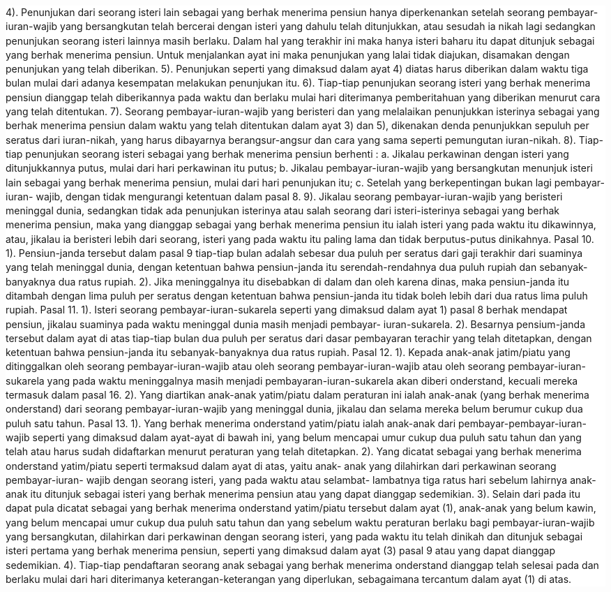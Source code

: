 4). Penunjukan dari seorang isteri lain sebagai yang berhak menerima pensiun hanya diperkenankan setelah seorang pembayar-iuran-wajib yang bersangkutan telah bercerai dengan isteri yang dahulu telah ditunjukkan, atau sesudah ia nikah lagi sedangkan penunjukan seorang isteri lainnya masih berlaku. Dalam hal yang terakhir ini maka hanya isteri baharu itu dapat ditunjuk sebagai yang berhak menerima pensiun. Untuk menjalankan ayat ini maka penunjukan yang lalai tidak diajukan, disamakan dengan penunjukan yang telah diberikan.
5). Penunjukan seperti yang dimaksud dalam ayat 4) diatas harus diberikan dalam waktu tiga bulan mulai dari adanya kesempatan melakukan penunjukan itu.
6). Tiap-tiap penunjukan seorang isteri yang berhak menerima pensiun dianggap telah diberikannya pada waktu dan berlaku mulai hari diterimanya pemberitahuan yang diberikan menurut cara yang telah ditentukan.
7). Seorang pembayar-iuran-wajib yang beristeri dan yang melalaikan penunjukkan isterinya sebagai yang berhak menerima pensiun dalam waktu yang telah ditentukan dalam ayat 3) dan 5), dikenakan denda penunjukkan sepuluh per seratus dari iuran-nikah, yang harus dibayarnya berangsur-angsur dan cara yang sama seperti pemungutan iuran-nikah.
8). Tiap-tiap penunjukan seorang isteri sebagai yang berhak menerima pensiun berhenti :
a. Jikalau perkawinan dengan isteri yang ditunjukkannya putus, mulai dari hari perkawinan itu putus;
b. Jikalau pembayar-iuran-wajib yang bersangkutan menunjuk isteri lain sebagai yang berhak menerima pensiun, mulai dari hari penunjukan itu;
c. Setelah yang berkepentingan bukan lagi pembayar-iuran- wajib, dengan tidak mengurangi ketentuan dalam pasal 8.
9). Jikalau seorang pembayar-iuran-wajib yang beristeri meninggal dunia, sedangkan tidak ada penunjukan isterinya atau salah seorang dari isteri-isterinya sebagai yang berhak menerima pensiun, maka yang dianggap sebagai yang berhak menerima pensiun itu ialah isteri yang pada waktu itu dikawinnya, atau, jikalau ia beristeri lebih dari seorang, isteri yang pada waktu itu paling lama dan tidak berputus-putus dinikahnya. Pasal 10.
1). Pensiun-janda tersebut dalam pasal 9 tiap-tiap bulan adalah sebesar dua puluh per seratus dari gaji terakhir dari suaminya yang telah meninggal dunia, dengan ketentuan bahwa pensiun-janda itu serendah-rendahnya dua puluh rupiah dan sebanyak-banyaknya dua ratus rupiah.
2). Jika meninggalnya itu disebabkan di dalam dan oleh karena dinas, maka pensiun-janda itu ditambah dengan lima puluh per seratus dengan ketentuan bahwa pensiun-janda itu tidak boleh lebih dari dua ratus lima puluh rupiah. Pasal 11.
1). Isteri seorang pembayar-iuran-sukarela seperti yang dimaksud dalam ayat 1) pasal 8 berhak mendapat pensiun, jikalau suaminya pada waktu meninggal dunia masih menjadi pembayar- iuran-sukarela.
2). Besarnya pensium-janda tersebut dalam ayat di atas tiap-tiap bulan dua puluh per seratus dari dasar pembayaran terachir yang telah ditetapkan, dengan ketentuan bahwa pensiun-janda itu sebanyak-banyaknya dua ratus rupiah. Pasal 12.
1). Kepada anak-anak jatim/piatu yang ditinggalkan oleh seorang pembayar-iuran-wajib atau oleh seorang pembayar-iuran-wajib atau oleh seorang pembayar-iuran-sukarela yang pada waktu meninggalnya masih menjadi pembayaran-iuran-sukarela akan diberi onderstand, kecuali mereka termasuk dalam pasal 16.
2). Yang diartikan anak-anak yatim/piatu dalam peraturan ini ialah anak-anak (yang berhak menerima onderstand) dari seorang pembayar-iuran-wajib yang meninggal dunia, jikalau dan selama mereka belum berumur cukup dua puluh satu tahun. Pasal 13.
1). Yang berhak menerima onderstand yatim/piatu ialah anak-anak dari pembayar-pembayar-iuran-wajib seperti yang dimaksud dalam ayat-ayat di bawah ini, yang belum mencapai umur cukup dua puluh satu tahun dan yang telah atau harus sudah didaftarkan menurut peraturan yang telah ditetapkan.
2). Yang dicatat sebagai yang berhak menerima onderstand yatim/piatu seperti termaksud dalam ayat di atas, yaitu anak- anak yang dilahirkan dari perkawinan seorang pembayar-iuran- wajib dengan seorang isteri, yang pada waktu atau selambat- lambatnya tiga ratus hari sebelum lahirnya anak-anak itu ditunjuk sebagai isteri yang berhak menerima pensiun atau yang dapat dianggap sedemikian.
3). Selain dari pada itu dapat pula dicatat sebagai yang berhak menerima onderstand yatim/piatu tersebut dalam ayat (1), anak-anak yang belum kawin, yang belum mencapai umur cukup dua puluh satu tahun dan yang sebelum waktu peraturan berlaku bagi pembayar-iuran-wajib yang bersangkutan, dilahirkan dari perkawinan dengan seorang isteri, yang pada waktu itu telah dinikah dan ditunjuk sebagai isteri pertama yang berhak menerima pensiun, seperti yang dimaksud dalam ayat (3) pasal 9 atau yang dapat dianggap sedemikian.
4). Tiap-tiap pendaftaran seorang anak sebagai yang berhak menerima onderstand dianggap telah selesai pada dan berlaku mulai dari hari diterimanya keterangan-keterangan yang diperlukan, sebagaimana tercantum dalam ayat (1) di atas.